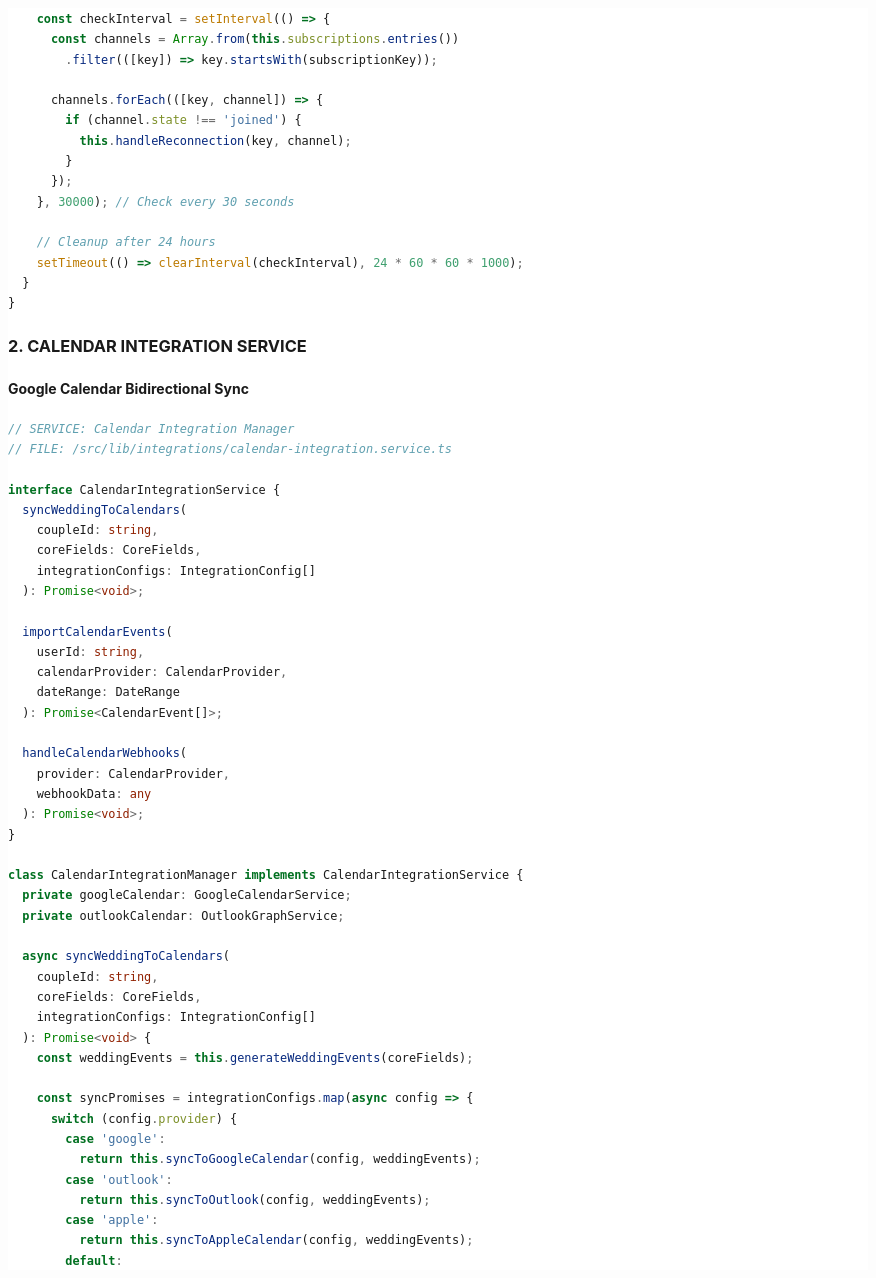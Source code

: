 ```typescript
    const checkInterval = setInterval(() => {
      const channels = Array.from(this.subscriptions.entries())
        .filter(([key]) => key.startsWith(subscriptionKey));
      
      channels.forEach(([key, channel]) => {
        if (channel.state !== 'joined') {
          this.handleReconnection(key, channel);
        }
      });
    }, 30000); // Check every 30 seconds
    
    // Cleanup after 24 hours
    setTimeout(() => clearInterval(checkInterval), 24 * 60 * 60 * 1000);
  }
}
```

### 2. CALENDAR INTEGRATION SERVICE

#### Google Calendar Bidirectional Sync
```typescript
// SERVICE: Calendar Integration Manager
// FILE: /src/lib/integrations/calendar-integration.service.ts

interface CalendarIntegrationService {
  syncWeddingToCalendars(
    coupleId: string,
    coreFields: CoreFields,
    integrationConfigs: IntegrationConfig[]
  ): Promise<void>;
  
  importCalendarEvents(
    userId: string,
    calendarProvider: CalendarProvider,
    dateRange: DateRange
  ): Promise<CalendarEvent[]>;
  
  handleCalendarWebhooks(
    provider: CalendarProvider,
    webhookData: any
  ): Promise<void>;
}

class CalendarIntegrationManager implements CalendarIntegrationService {
  private googleCalendar: GoogleCalendarService;
  private outlookCalendar: OutlookGraphService;
  
  async syncWeddingToCalendars(
    coupleId: string,
    coreFields: CoreFields,
    integrationConfigs: IntegrationConfig[]
  ): Promise<void> {
    const weddingEvents = this.generateWeddingEvents(coreFields);
    
    const syncPromises = integrationConfigs.map(async config => {
      switch (config.provider) {
        case 'google':
          return this.syncToGoogleCalendar(config, weddingEvents);
        case 'outlook':
          return this.syncToOutlook(config, weddingEvents);
        case 'apple':
          return this.syncToAppleCalendar(config, weddingEvents);
        default:
```